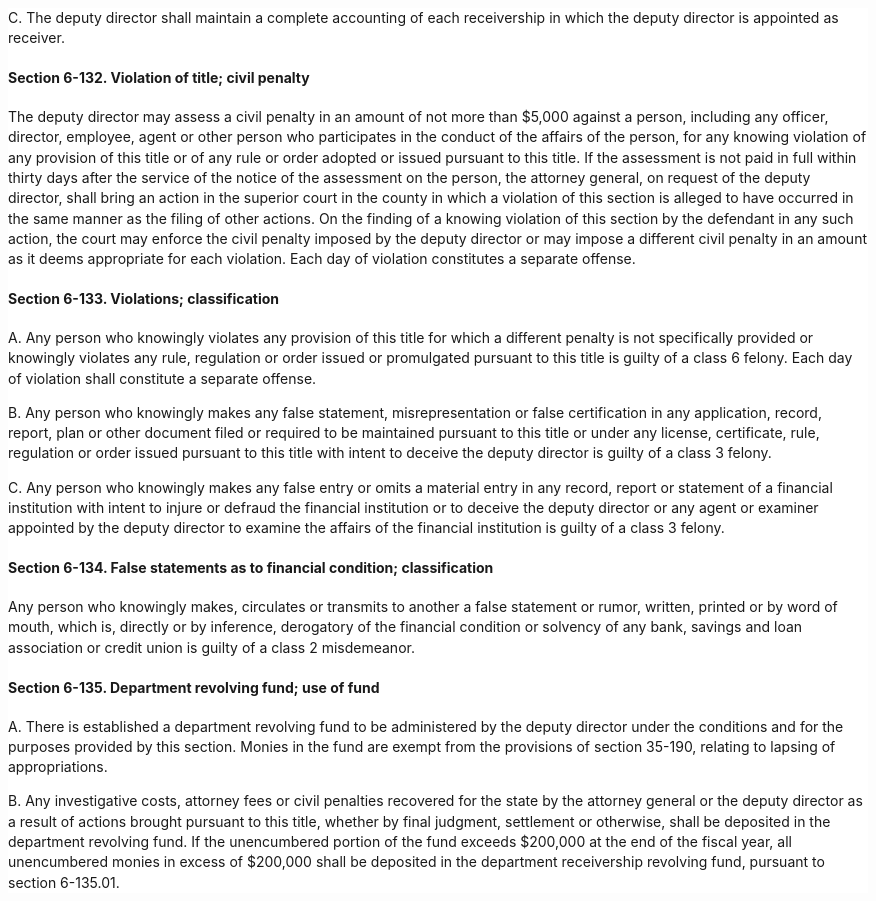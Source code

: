 C. The deputy director shall maintain a complete accounting of each receivership in which the deputy director is appointed as receiver.

#### Section 6-132. Violation of title; civil penalty

The deputy director may assess a civil penalty in an amount of not more than $5,000 against a person, including any officer, director, employee, agent or other person who participates in the conduct of the affairs of the person, for any knowing violation of any provision of this title or of any rule or order adopted or issued pursuant to this title. If the assessment is not paid in full within thirty days after the service of the notice of the assessment on the person, the attorney general, on request of the deputy director, shall bring an action in the superior court in the county in which a violation of this section is alleged to have occurred in the same manner as the filing of other actions. On the finding of a knowing violation of this section by the defendant in any such action, the court may enforce the civil penalty imposed by the deputy director or may impose a different civil penalty in an amount as it deems appropriate for each violation. Each day of violation constitutes a separate offense.

#### Section 6-133. Violations; classification

A. Any person who knowingly violates any provision of this title for which a different penalty is not specifically provided or knowingly violates any rule, regulation or order issued or promulgated pursuant to this title is guilty of a class 6 felony. Each day of violation shall constitute a separate offense.

B. Any person who knowingly makes any false statement, misrepresentation or false certification in any application, record, report, plan or other document filed or required to be maintained pursuant to this title or under any license, certificate, rule, regulation or order issued pursuant to this title with intent to deceive the deputy director is guilty of a class 3 felony.

C. Any person who knowingly makes any false entry or omits a material entry in any record, report or statement of a financial institution with intent to injure or defraud the financial institution or to deceive the deputy director or any agent or examiner appointed by the deputy director to examine the affairs of the financial institution is guilty of a class 3 felony.

#### Section 6-134. False statements as to financial condition; classification

Any person who knowingly makes, circulates or transmits to another a false statement or rumor, written, printed or by word of mouth, which is, directly or by inference, derogatory of the financial condition or solvency of any bank, savings and loan association or credit union is guilty of a class 2 misdemeanor.

#### Section 6-135. Department revolving fund; use of fund

A. There is established a department revolving fund to be administered by the deputy director under the conditions and for the purposes provided by this section. Monies in the fund are exempt from the provisions of section 35-190, relating to lapsing of appropriations.

B. Any investigative costs, attorney fees or civil penalties recovered for the state by the attorney general or the deputy director as a result of actions brought pursuant to this title, whether by final judgment, settlement or otherwise, shall be deposited in the department revolving fund. If the unencumbered portion of the fund exceeds $200,000 at the end of the fiscal year, all unencumbered monies in excess of $200,000 shall be deposited in the department receivership revolving fund, pursuant to section 6-135.01.
